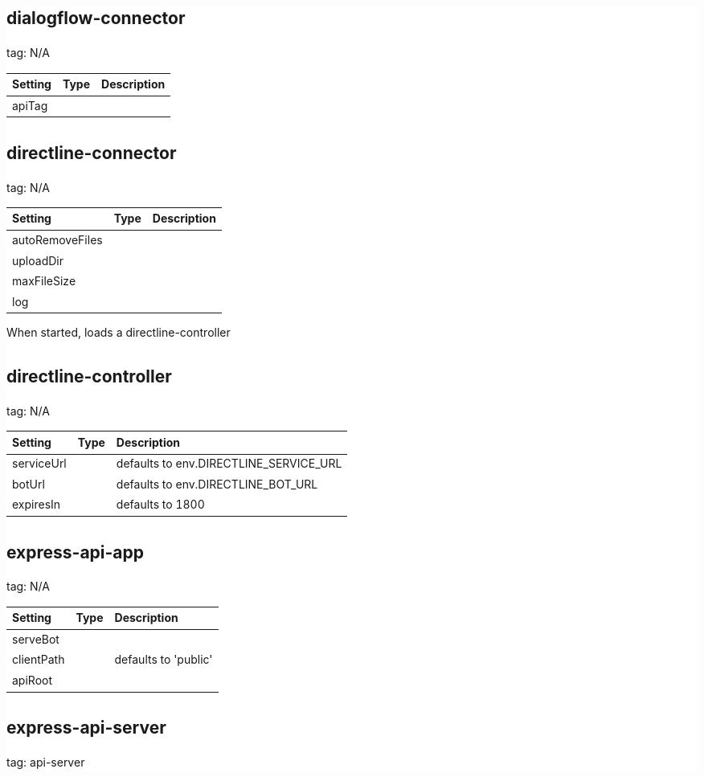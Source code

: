 ## dialogflow-connector

tag: N/A

| Setting | Type | Description |
| :------ | :--: | :---------- |
| apiTag  |      |             |

## directline-connector

tag: N/A

| Setting         | Type | Description |
| :-------------- | :--: | :---------- |
| autoRemoveFiles |      |             |
| uploadDir       |      |             |
| maxFileSize     |      |             |
| log             |      |             |

When started, loads a directline-controller

## directline-controller

tag: N/A

| Setting    | Type | Description                            |
| :--------- | :--: | :------------------------------------- |
| serviceUrl |      | defaults to env.DIRECTLINE_SERVICE_URL |
| botUrl     |      | defaults to env.DIRECTLINE_BOT_URL     |
| expiresIn  |      | defaults to 1800                       |

## express-api-app

tag: N/A

| Setting    | Type | Description          |
| :--------- | :--: | :------------------- |
| serveBot   |      |                      |
| clientPath |      | defaults to 'public' |
| apiRoot    |      |                      |

## express-api-server

tag: api-server
